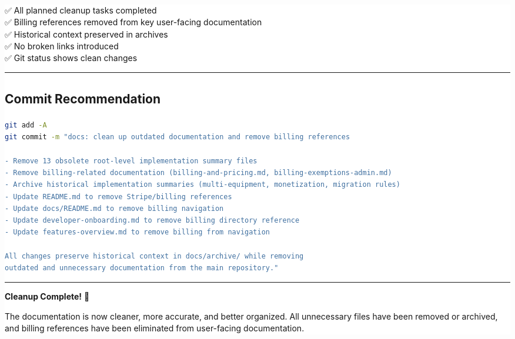 ✅ All planned cleanup tasks completed  
✅ Billing references removed from key user-facing documentation  
✅ Historical context preserved in archives  
✅ No broken links introduced  
✅ Git status shows clean changes  

---

## Commit Recommendation

```bash
git add -A
git commit -m "docs: clean up outdated documentation and remove billing references

- Remove 13 obsolete root-level implementation summary files
- Remove billing-related documentation (billing-and-pricing.md, billing-exemptions-admin.md)
- Archive historical implementation summaries (multi-equipment, monetization, migration rules)
- Update README.md to remove Stripe/billing references
- Update docs/README.md to remove billing navigation
- Update developer-onboarding.md to remove billing directory reference
- Update features-overview.md to remove billing from navigation

All changes preserve historical context in docs/archive/ while removing
outdated and unnecessary documentation from the main repository."
```

---

**Cleanup Complete!** 🎉

The documentation is now cleaner, more accurate, and better organized. All unnecessary files have been removed or archived, and billing references have been eliminated from user-facing documentation.

